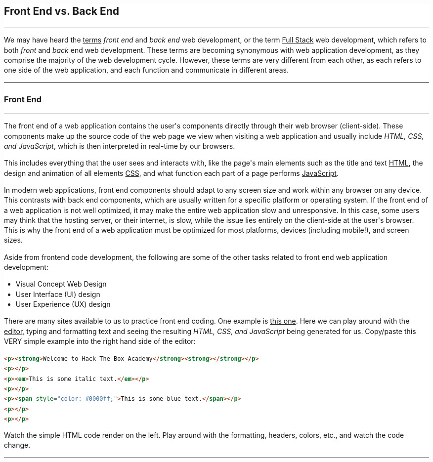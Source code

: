 ## **Front End vs. Back End**
---
We may have heard the [terms](https://en.wikipedia.org/wiki/Front_end_and_back_end) *front end* and *back end* web development, or the term [Full Stack](https://www.w3schools.com/whatis/whatis_fullstack.asp) web development, which refers to both *front* and *back* end web development. These terms are becoming synonymous with web application development, as they comprise the majority of the web development cycle. However, these terms are very different from each other, as each refers to one side of the web application, and each function and communicate in different areas.

---
### **Front End**
---
The front end of a web application contains the user's components directly through their web browser (client-side). These components make up the source code of the web page we view when visiting a web application and usually include *HTML, CSS, and JavaScript*, which is then interpreted in real-time by our browsers.

This includes everything that the user sees and interacts with, like the page's main elements such as the title and text [HTML](https://www.w3schools.com/html/html_intro.asp), the design and animation of all elements [CSS](https://www.w3schools.com/css/css_intro.asp), and what function each part of a page performs [JavaScript](https://www.w3schools.com/js/js_intro.asp).

In modern web applications, front end components should adapt to any screen size and work within any browser on any device. This contrasts with back end components, which are usually written for a specific platform or operating system. If the front end of a web application is not well optimized, it may make the entire web application slow and unresponsive. In this case, some users may think that the hosting server, or their internet, is slow, while the issue lies entirely on the client-side at the user's browser. This is why the front end of a web application must be optimized for most platforms, devices (including mobile!), and screen sizes.

Aside from frontend code development, the following are some of the other tasks related to front end web application development:

* Visual Concept Web Design
* User Interface (UI) design
* User Experience (UX) design

There are many sites available to us to practice front end coding. One example is [this one](https://html-css-js.com/). Here we can play around with the [editor](https://htmlg.com/html-editor/), typing and formatting text and seeing the resulting *HTML, CSS, and JavaScript* being generated for us. Copy/paste this VERY simple example into the right hand side of the editor:

```html
<p><strong>Welcome to Hack The Box Academy</strong><strong></strong></p>
<p></p>
<p><em>This is some italic text.</em></p>
<p></p>
<p><span style="color: #0000ff;">This is some blue text.</span></p>
<p></p>
<p></p>
```

Watch the simple HTML code render on the left. Play around with the formatting, headers, colors, etc., and watch the code change.

---